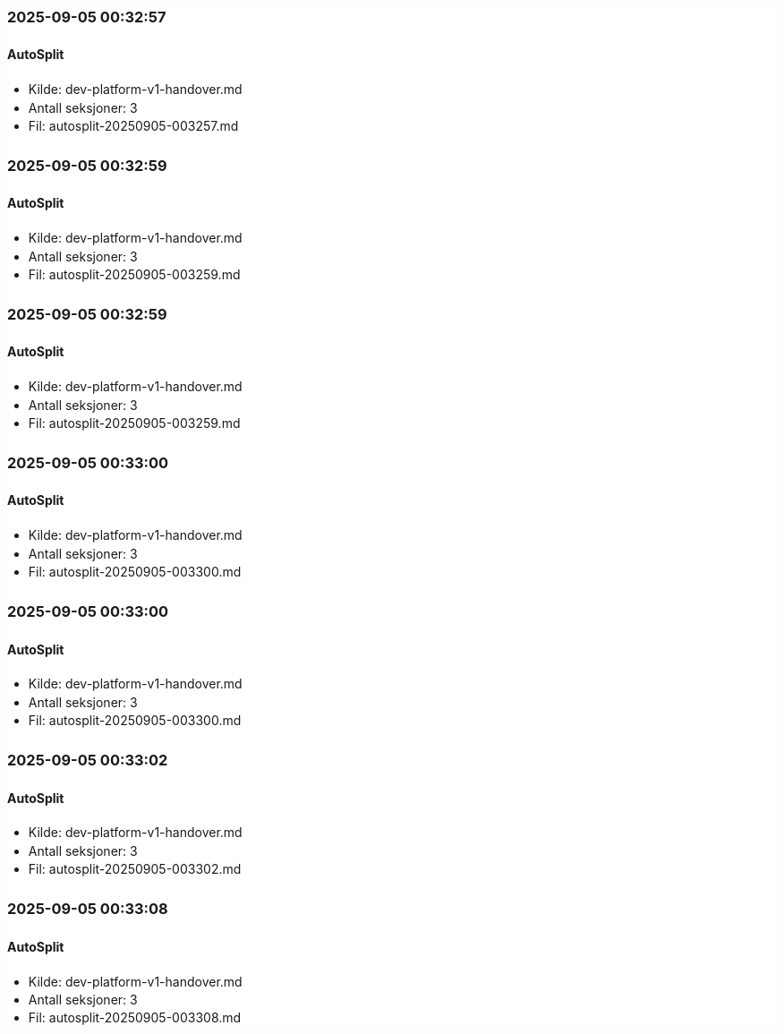 
### 2025-09-05 00:32:57
#### AutoSplit
- Kilde: dev-platform-v1-handover.md
- Antall seksjoner: 3
- Fil: autosplit-20250905-003257.md




### 2025-09-05 00:32:59
#### AutoSplit
- Kilde: dev-platform-v1-handover.md
- Antall seksjoner: 3
- Fil: autosplit-20250905-003259.md




### 2025-09-05 00:32:59
#### AutoSplit
- Kilde: dev-platform-v1-handover.md
- Antall seksjoner: 3
- Fil: autosplit-20250905-003259.md




### 2025-09-05 00:33:00
#### AutoSplit
- Kilde: dev-platform-v1-handover.md
- Antall seksjoner: 3
- Fil: autosplit-20250905-003300.md




### 2025-09-05 00:33:00
#### AutoSplit
- Kilde: dev-platform-v1-handover.md
- Antall seksjoner: 3
- Fil: autosplit-20250905-003300.md




### 2025-09-05 00:33:02
#### AutoSplit
- Kilde: dev-platform-v1-handover.md
- Antall seksjoner: 3
- Fil: autosplit-20250905-003302.md




### 2025-09-05 00:33:08
#### AutoSplit
- Kilde: dev-platform-v1-handover.md
- Antall seksjoner: 3
- Fil: autosplit-20250905-003308.md
